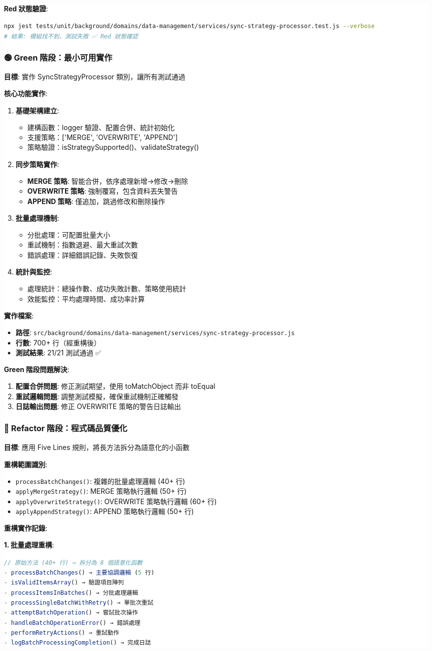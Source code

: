 **Red 狀態驗證**:
```bash
npx jest tests/unit/background/domains/data-management/services/sync-strategy-processor.test.js --verbose
# 結果: 模組找不到，測試失敗 ✅ Red 狀態確認
```

### 🟢 Green 階段：最小可用實作

**目標**: 實作 SyncStrategyProcessor 類別，讓所有測試通過

**核心功能實作**:

1. **基礎架構建立**:
   - 建構函數：logger 驗證、配置合併、統計初始化
   - 支援策略：['MERGE', 'OVERWRITE', 'APPEND']
   - 策略驗證：isStrategySupported()、validateStrategy()

2. **同步策略實作**:
   - **MERGE 策略**: 智能合併，依序處理新增→修改→刪除
   - **OVERWRITE 策略**: 強制覆寫，包含資料丟失警告
   - **APPEND 策略**: 僅追加，跳過修改和刪除操作

3. **批量處理機制**:
   - 分批處理：可配置批量大小
   - 重試機制：指數退避、最大重試次數
   - 錯誤處理：詳細錯誤記錄、失敗恢復

4. **統計與監控**:
   - 處理統計：總操作數、成功失敗計數、策略使用統計
   - 效能監控：平均處理時間、成功率計算

**實作檔案**:
- **路徑**: `src/background/domains/data-management/services/sync-strategy-processor.js`
- **行數**: 700+ 行（經重構後）
- **測試結果**: 21/21 測試通過 ✅

**Green 階段問題解決**:
1. **配置合併問題**: 修正測試期望，使用 toMatchObject 而非 toEqual
2. **重試邏輯問題**: 調整測試模擬，確保重試機制正確觸發
3. **日誌輸出問題**: 修正 OVERWRITE 策略的警告日誌輸出

### 🔵 Refactor 階段：程式碼品質優化

**目標**: 應用 Five Lines 規則，將長方法拆分為語意化的小函數

**重構範圍識別**:
- `processBatchChanges()`: 複雜的批量處理邏輯 (40+ 行)
- `applyMergeStrategy()`: MERGE 策略執行邏輯 (50+ 行)
- `applyOverwriteStrategy()`: OVERWRITE 策略執行邏輯 (60+ 行)
- `applyAppendStrategy()`: APPEND 策略執行邏輯 (50+ 行)

**重構實作記錄**:

**1. 批量處理重構**:
```javascript
// 原始方法 (40+ 行) → 拆分為 8 個語意化函數
- processBatchChanges() → 主要協調邏輯 (5 行)
- isValidItemsArray() → 驗證項目陣列
- processItemsInBatches() → 分批處理邏輯
- processSingleBatchWithRetry() → 單批次重試
- attemptBatchOperation() → 嘗試批次操作
- handleBatchOperationError() → 錯誤處理
- performRetryActions() → 重試動作
- logBatchProcessingCompletion() → 完成日誌
```

